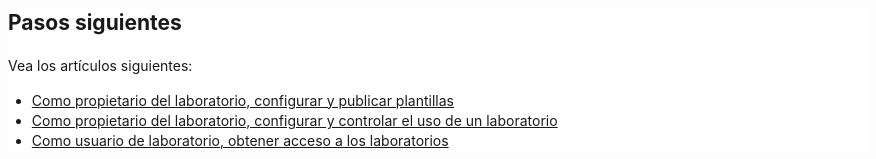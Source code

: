 ## <a name="next-steps"></a>Pasos siguientes
Vea los artículos siguientes:

- [Como propietario del laboratorio, configurar y publicar plantillas](how-to-create-manage-template.md)
- [Como propietario del laboratorio, configurar y controlar el uso de un laboratorio](how-to-configure-student-usage.md)
- [Como usuario de laboratorio, obtener acceso a los laboratorios](how-to-use-classroom-lab.md)

